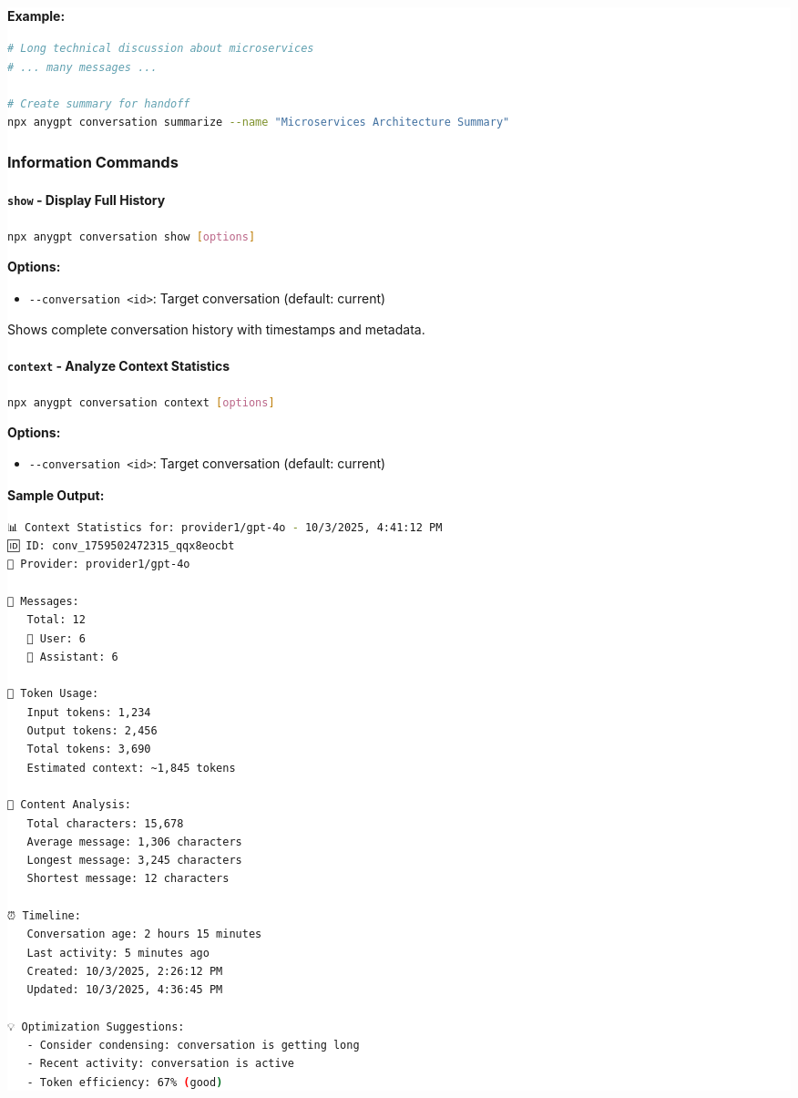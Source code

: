 **Example:**
```bash
# Long technical discussion about microservices
# ... many messages ...

# Create summary for handoff
npx anygpt conversation summarize --name "Microservices Architecture Summary"
```

### Information Commands

#### `show` - Display Full History

```bash
npx anygpt conversation show [options]
```

**Options:**
- `--conversation <id>`: Target conversation (default: current)

Shows complete conversation history with timestamps and metadata.

#### `context` - Analyze Context Statistics

```bash
npx anygpt conversation context [options]
```

**Options:**
- `--conversation <id>`: Target conversation (default: current)

**Sample Output:**
```bash
📊 Context Statistics for: provider1/gpt-4o - 10/3/2025, 4:41:12 PM
🆔 ID: conv_1759502472315_qqx8eocbt
🤖 Provider: provider1/gpt-4o

💬 Messages:
   Total: 12
   👤 User: 6
   🤖 Assistant: 6

🎯 Token Usage:
   Input tokens: 1,234
   Output tokens: 2,456
   Total tokens: 3,690
   Estimated context: ~1,845 tokens

📝 Content Analysis:
   Total characters: 15,678
   Average message: 1,306 characters
   Longest message: 3,245 characters
   Shortest message: 12 characters

⏰ Timeline:
   Conversation age: 2 hours 15 minutes
   Last activity: 5 minutes ago
   Created: 10/3/2025, 2:26:12 PM
   Updated: 10/3/2025, 4:36:45 PM

💡 Optimization Suggestions:
   - Consider condensing: conversation is getting long
   - Recent activity: conversation is active
   - Token efficiency: 67% (good)
```

